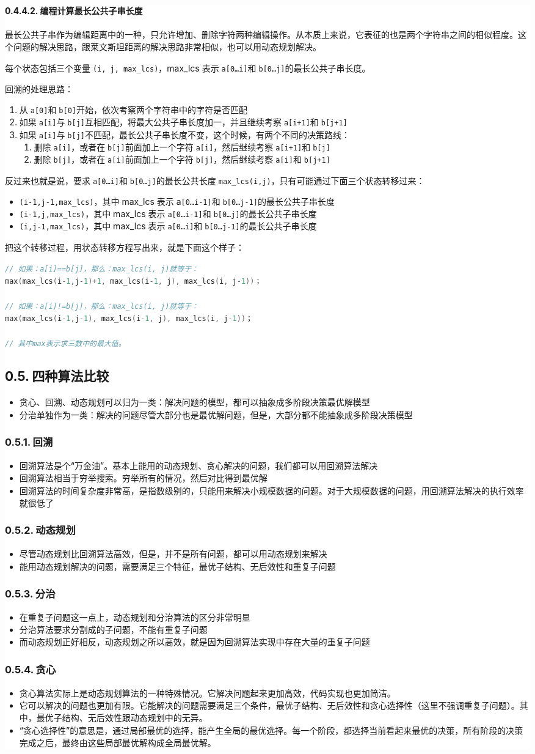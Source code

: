 #### 0.4.4.2. 编程计算最长公共子串长度

最长公共子串作为编辑距离中的一种，只允许增加、删除字符两种编辑操作。从本质上来说，它表征的也是两个字符串之间的相似程度。这个问题的解决思路，跟莱文斯坦距离的解决思路非常相似，也可以用动态规划解决。

每个状态包括三个变量 `(i, j, max_lcs)`，max_lcs 表示 `a[0…i]`和 `b[0…j]`的最长公共子串长度。

回溯的处理思路：

1. 从 `a[0]`和 `b[0]`开始，依次考察两个字符串中的字符是否匹配
2. 如果 `a[i]`与 `b[j]`互相匹配，将最大公共子串长度加一，并且继续考察 `a[i+1]`和 `b[j+1]`
3. 如果 `a[i]`与 `b[j]`不匹配，最长公共子串长度不变，这个时候，有两个不同的决策路线：
   1. 删除 `a[i]`，或者在 `b[j]`前面加上一个字符 `a[i]`，然后继续考察 `a[i+1]`和 `b[j]`
   2. 删除 `b[j]`，或者在 `a[i]`前面加上一个字符 `b[j]`，然后继续考察 `a[i]`和 `b[j+1]`

反过来也就是说，要求 `a[0…i]`和 `b[0…j]`的最长公共长度 `max_lcs(i,j)`，只有可能通过下面三个状态转移过来：

- `(i-1,j-1,max_lcs)`，其中 max_lcs 表示 a`[0…i-1]`和 `b[0…j-1]`的最长公共子串长度
- `(i-1,j,max_lcs)`，其中 max_lcs 表示 `a[0…i-1]`和 `b[0…j]`的最长公共子串长度
- `(i,j-1,max_lcs)`，其中 max_lcs 表示 `a[0…i]`和 `b[0…j-1]`的最长公共子串长度

把这个转移过程，用状态转移方程写出来，就是下面这个样子：

```go
// 如果：a[i]==b[j]，那么：max_lcs(i, j)就等于：
max(max_lcs(i-1,j-1)+1, max_lcs(i-1, j), max_lcs(i, j-1))；

// 如果：a[i]!=b[j]，那么：max_lcs(i, j)就等于：
max(max_lcs(i-1,j-1), max_lcs(i-1, j), max_lcs(i, j-1))；

// 其中max表示求三数中的最大值。
```

## 0.5. 四种算法比较

- 贪心、回溯、动态规划可以归为一类：解决问题的模型，都可以抽象成多阶段决策最优解模型
- 分治单独作为一类：解决的问题尽管大部分也是最优解问题，但是，大部分都不能抽象成多阶段决策模型

### 0.5.1. 回溯

- 回溯算法是个“万金油”。基本上能用的动态规划、贪心解决的问题，我们都可以用回溯算法解决
- 回溯算法相当于穷举搜索。穷举所有的情况，然后对比得到最优解
- 回溯算法的时间复杂度非常高，是指数级别的，只能用来解决小规模数据的问题。对于大规模数据的问题，用回溯算法解决的执行效率就很低了

### 0.5.2. 动态规划

- 尽管动态规划比回溯算法高效，但是，并不是所有问题，都可以用动态规划来解决
- 能用动态规划解决的问题，需要满足三个特征，最优子结构、无后效性和重复子问题

### 0.5.3. 分治

- 在重复子问题这一点上，动态规划和分治算法的区分非常明显
- 分治算法要求分割成的子问题，不能有重复子问题
- 而动态规划正好相反，动态规划之所以高效，就是因为回溯算法实现中存在大量的重复子问题

### 0.5.4. 贪心

- 贪心算法实际上是动态规划算法的一种特殊情况。它解决问题起来更加高效，代码实现也更加简洁。
- 它可以解决的问题也更加有限。它能解决的问题需要满足三个条件，最优子结构、无后效性和贪心选择性（这里不强调重复子问题）。其中，最优子结构、无后效性跟动态规划中的无异。
- “贪心选择性”的意思是，通过局部最优的选择，能产生全局的最优选择。每一个阶段，都选择当前看起来最优的决策，所有阶段的决策完成之后，最终由这些局部最优解构成全局最优解。
